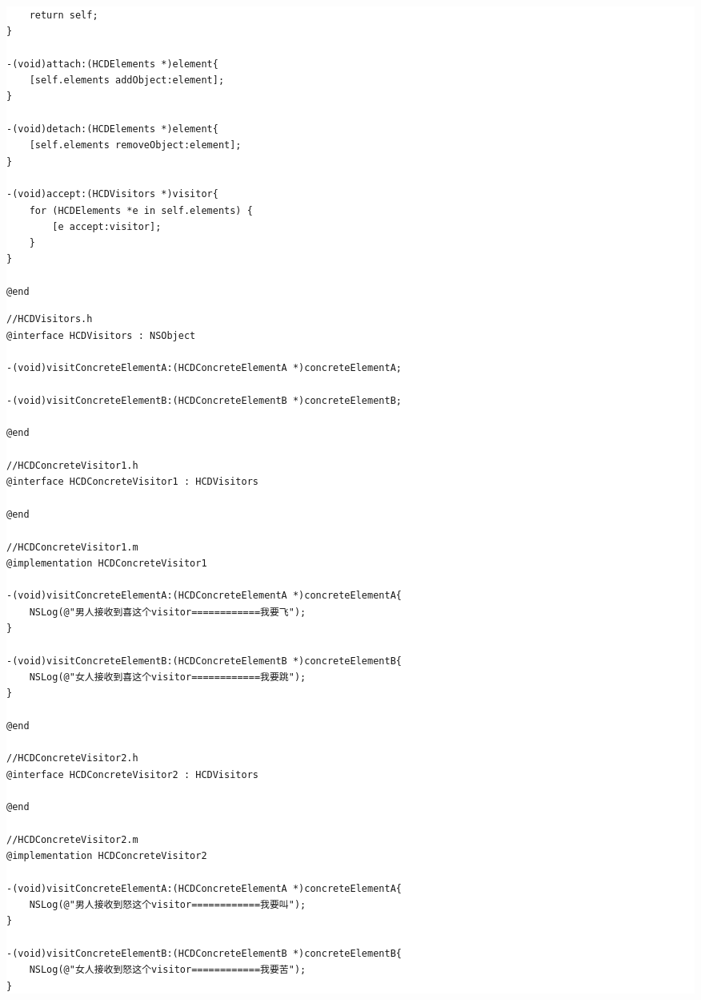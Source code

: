 ```objc
    return self;
}

-(void)attach:(HCDElements *)element{
    [self.elements addObject:element];
}

-(void)detach:(HCDElements *)element{
    [self.elements removeObject:element];
}

-(void)accept:(HCDVisitors *)visitor{
    for (HCDElements *e in self.elements) {
        [e accept:visitor];
    }
}

@end
```
```objc
//HCDVisitors.h
@interface HCDVisitors : NSObject

-(void)visitConcreteElementA:(HCDConcreteElementA *)concreteElementA;

-(void)visitConcreteElementB:(HCDConcreteElementB *)concreteElementB;

@end

//HCDConcreteVisitor1.h
@interface HCDConcreteVisitor1 : HCDVisitors

@end

//HCDConcreteVisitor1.m
@implementation HCDConcreteVisitor1

-(void)visitConcreteElementA:(HCDConcreteElementA *)concreteElementA{
    NSLog(@"男人接收到喜这个visitor============我要飞");
}

-(void)visitConcreteElementB:(HCDConcreteElementB *)concreteElementB{
    NSLog(@"女人接收到喜这个visitor============我要跳");
}

@end

//HCDConcreteVisitor2.h
@interface HCDConcreteVisitor2 : HCDVisitors

@end

//HCDConcreteVisitor2.m
@implementation HCDConcreteVisitor2

-(void)visitConcreteElementA:(HCDConcreteElementA *)concreteElementA{
    NSLog(@"男人接收到怒这个visitor============我要叫");
}

-(void)visitConcreteElementB:(HCDConcreteElementB *)concreteElementB{
    NSLog(@"女人接收到怒这个visitor============我要苦");
}

```